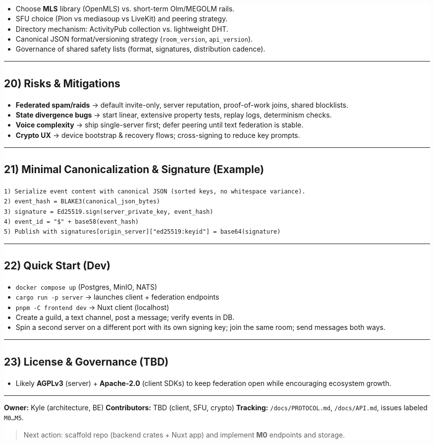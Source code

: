 * Choose **MLS** library (OpenMLS) vs. short-term Olm/MEGOLM rails.
* SFU choice (Pion vs mediasoup vs LiveKit) and peering strategy.
* Directory mechanism: ActivityPub collection vs. lightweight DHT.
* Canonical JSON format/versioning strategy (`room_version`, `api_version`).
* Governance of shared safety lists (format, signatures, distribution cadence).

---

## 20) Risks & Mitigations

* **Federated spam/raids** → default invite-only, server reputation, proof-of-work joins, shared blocklists.
* **State divergence bugs** → start linear, extensive property tests, replay logs, determinism checks.
* **Voice complexity** → ship single-server first; defer peering until text federation is stable.
* **Crypto UX** → device bootstrap & recovery flows; cross-signing to reduce key prompts.

---

## 21) Minimal Canonicalization & Signature (Example)

```text
1) Serialize event content with canonical JSON (sorted keys, no whitespace variance).
2) event_hash = BLAKE3(canonical_json_bytes)
3) signature = Ed25519.sign(server_private_key, event_hash)
4) event_id = "$" + base58(event_hash)
5) Publish with signatures[origin_server]["ed25519:keyid"] = base64(signature)
```

---

## 22) Quick Start (Dev)

* `docker compose up` (Postgres, MinIO, NATS)
* `cargo run -p server` → launches client + federation endpoints
* `pnpm -C frontend dev` → Nuxt client (localhost)
* Create a guild, a text channel, post a message; verify events in DB.
* Spin a second server on a different port with its own signing key; join the same room; send messages both ways.

---

## 23) License & Governance (TBD)

* Likely **AGPLv3** (server) + **Apache-2.0** (client SDKs) to keep federation open while encouraging ecosystem growth.

---

**Owner:** Kyle (architecture, BE)
**Contributors:** TBD (client, SFU, crypto)
**Tracking:** `/docs/PROTOCOL.md`, `/docs/API.md`, issues labeled `M0…M5`.

> Next action: scaffold repo (backend crates + Nuxt app) and implement **M0** endpoints and storage.
